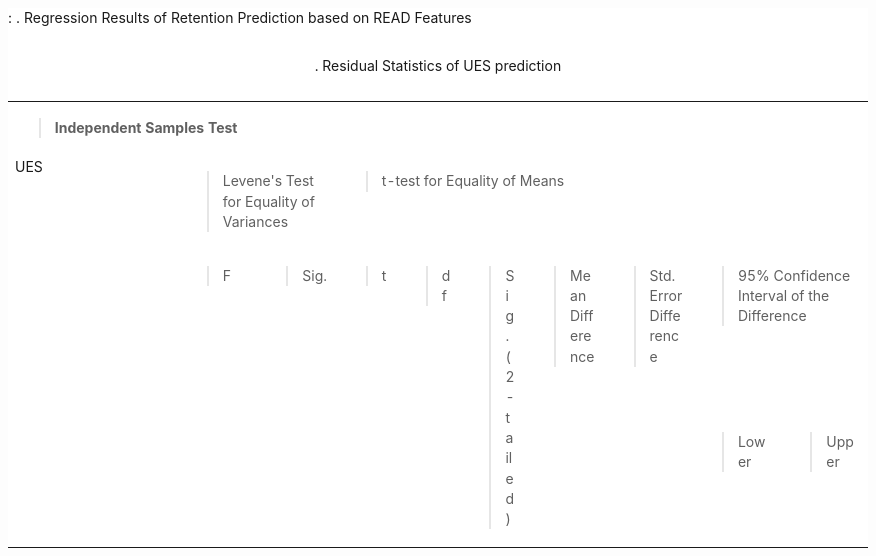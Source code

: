: . Regression Results of Retention Prediction based on READ Features

<table>
<caption><p>. Residual Statistics of UES prediction</p></caption>
<colgroup>
<col style="width: 5%" />
<col style="width: 14%" />
<col style="width: 9%" />
<col style="width: 9%" />
<col style="width: 6%" />
<col style="width: 6%" />
<col style="width: 7%" />
<col style="width: 9%" />
<col style="width: 10%" />
<col style="width: 10%" />
<col style="width: 10%" />
</colgroup>
<tbody>
<tr class="odd">
<td colspan="11"><blockquote>
<p><strong>Independent Samples Test</strong></p>
</blockquote></td>
</tr>
<tr class="even">
<td colspan="2" rowspan="3">UES</td>
<td colspan="2"><blockquote>
<p>Levene's Test for Equality of Variances</p>
</blockquote></td>
<td colspan="7"><blockquote>
<p>t-test for Equality of Means</p>
</blockquote></td>
</tr>
<tr class="odd">
<td rowspan="2"><blockquote>
<p>F</p>
</blockquote></td>
<td rowspan="2"><blockquote>
<p>Sig.</p>
</blockquote></td>
<td rowspan="2"><blockquote>
<p>t</p>
</blockquote></td>
<td rowspan="2"><blockquote>
<p>df</p>
</blockquote></td>
<td rowspan="2"><blockquote>
<p>Sig. (2-tailed)</p>
</blockquote></td>
<td rowspan="2"><blockquote>
<p>Mean Difference</p>
</blockquote></td>
<td rowspan="2"><blockquote>
<p>Std. Error Difference</p>
</blockquote></td>
<td colspan="2"><blockquote>
<p>95% Confidence Interval of the Difference</p>
</blockquote></td>
</tr>
<tr class="even">
<td><blockquote>
<p>Lower</p>
</blockquote></td>
<td><blockquote>
<p>Upper</p>